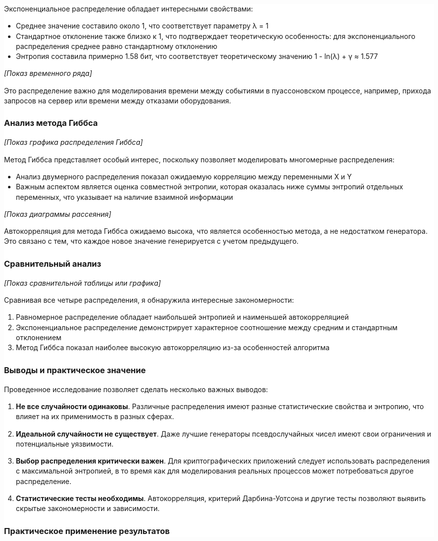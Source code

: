 Экспоненциальное распределение обладает интересными свойствами:
- Среднее значение составило около 1, что соответствует параметру λ = 1
- Стандартное отклонение также близко к 1, что подтверждает теоретическую особенность: для экспоненциального распределения среднее равно стандартному отклонению
- Энтропия составила примерно 1.58 бит, что соответствует теоретическому значению 1 - ln(λ) + γ ≈ 1.577

*[Показ временного ряда]*

Это распределение важно для моделирования времени между событиями в пуассоновском процессе, например, прихода запросов на сервер или времени между отказами оборудования.

### Анализ метода Гиббса

*[Показ графика распределения Гиббса]*

Метод Гиббса представляет особый интерес, поскольку позволяет моделировать многомерные распределения:
- Анализ двумерного распределения показал ожидаемую корреляцию между переменными X и Y
- Важным аспектом является оценка совместной энтропии, которая оказалась ниже суммы энтропий отдельных переменных, что указывает на наличие взаимной информации

*[Показ диаграммы рассеяния]*

Автокорреляция для метода Гиббса ожидаемо высока, что является особенностью метода, а не недостатком генератора. Это связано с тем, что каждое новое значение генерируется с учетом предыдущего.

### Сравнительный анализ

*[Показ сравнительной таблицы или графика]*

Сравнивая все четыре распределения, я обнаружила интересные закономерности:
1. Равномерное распределение обладает наибольшей энтропией и наименьшей автокорреляцией
2. Экспоненциальное распределение демонстрирует характерное соотношение между средним и стандартным отклонением
3. Метод Гиббса показал наиболее высокую автокорреляцию из-за особенностей алгоритма

### Выводы и практическое значение

Проведенное исследование позволяет сделать несколько важных выводов:

1. **Не все случайности одинаковы**. Различные распределения имеют разные статистические свойства и энтропию, что влияет на их применимость в разных сферах.

2. **Идеальной случайности не существует**. Даже лучшие генераторы псевдослучайных чисел имеют свои ограничения и потенциальные уязвимости.

3. **Выбор распределения критически важен**. Для криптографических приложений следует использовать распределения с максимальной энтропией, в то время как для моделирования реальных процессов может потребоваться другое распределение.

4. **Статистические тесты необходимы**. Автокорреляция, критерий Дарбина-Уотсона и другие тесты позволяют выявить скрытые закономерности и зависимости.

### Практическое применение результатов
